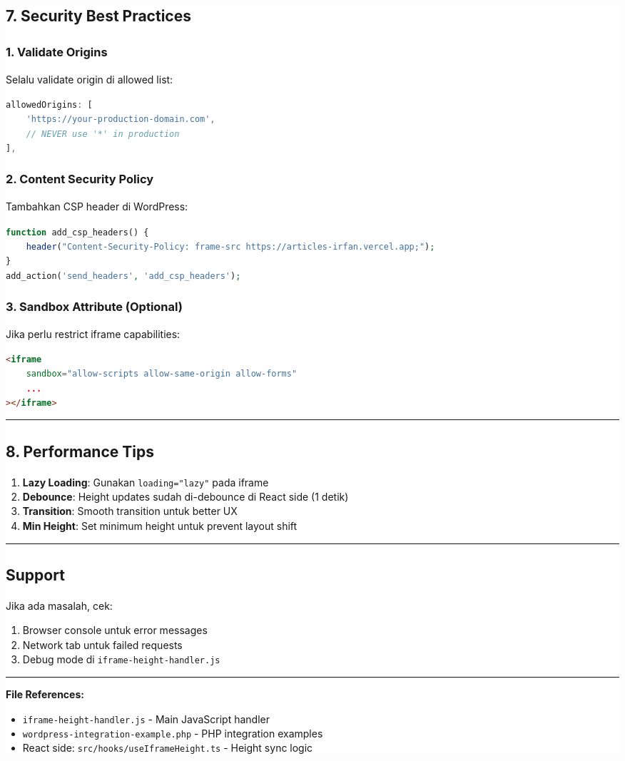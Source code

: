 
## 7. Security Best Practices

### 1. Validate Origins

Selalu validate origin di allowed list:

```javascript
allowedOrigins: [
    'https://your-production-domain.com',
    // NEVER use '*' in production
],
```

### 2. Content Security Policy

Tambahkan CSP header di WordPress:

```php
function add_csp_headers() {
    header("Content-Security-Policy: frame-src https://articles-irfan.vercel.app;");
}
add_action('send_headers', 'add_csp_headers');
```

### 3. Sandbox Attribute (Optional)

Jika perlu restrict iframe capabilities:

```html
<iframe
    sandbox="allow-scripts allow-same-origin allow-forms"
    ...
></iframe>
```

---

## 8. Performance Tips

1. **Lazy Loading**: Gunakan `loading="lazy"` pada iframe
2. **Debounce**: Height updates sudah di-debounce di React side (1 detik)
3. **Transition**: Smooth transition untuk better UX
4. **Min Height**: Set minimum height untuk prevent layout shift

---

## Support

Jika ada masalah, cek:
1. Browser console untuk error messages
2. Network tab untuk failed requests
3. Debug mode di `iframe-height-handler.js`

---

**File References:**
- `iframe-height-handler.js` - Main JavaScript handler
- `wordpress-integration-example.php` - PHP integration examples
- React side: `src/hooks/useIframeHeight.ts` - Height sync logic
